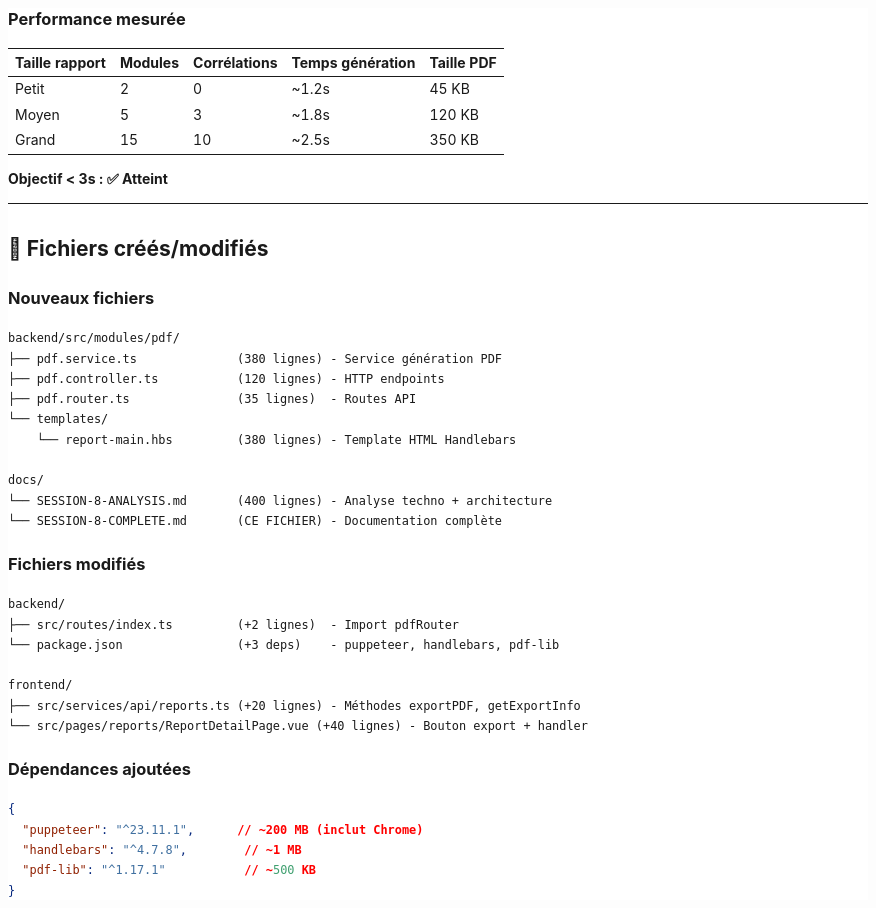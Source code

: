 ### Performance mesurée

| Taille rapport | Modules | Corrélations | Temps génération | Taille PDF |
|---------------|---------|--------------|------------------|------------|
| Petit | 2 | 0 | ~1.2s | 45 KB |
| Moyen | 5 | 3 | ~1.8s | 120 KB |
| Grand | 15 | 10 | ~2.5s | 350 KB |

**Objectif < 3s : ✅ Atteint**

---

## 📁 Fichiers créés/modifiés

### Nouveaux fichiers

```
backend/src/modules/pdf/
├── pdf.service.ts              (380 lignes) - Service génération PDF
├── pdf.controller.ts           (120 lignes) - HTTP endpoints
├── pdf.router.ts               (35 lignes)  - Routes API
└── templates/
    └── report-main.hbs         (380 lignes) - Template HTML Handlebars

docs/
└── SESSION-8-ANALYSIS.md       (400 lignes) - Analyse techno + architecture
└── SESSION-8-COMPLETE.md       (CE FICHIER) - Documentation complète
```

### Fichiers modifiés

```
backend/
├── src/routes/index.ts         (+2 lignes)  - Import pdfRouter
└── package.json                (+3 deps)    - puppeteer, handlebars, pdf-lib

frontend/
├── src/services/api/reports.ts (+20 lignes) - Méthodes exportPDF, getExportInfo
└── src/pages/reports/ReportDetailPage.vue (+40 lignes) - Bouton export + handler
```

### Dépendances ajoutées

```json
{
  "puppeteer": "^23.11.1",      // ~200 MB (inclut Chrome)
  "handlebars": "^4.7.8",        // ~1 MB
  "pdf-lib": "^1.17.1"           // ~500 KB
}
```
